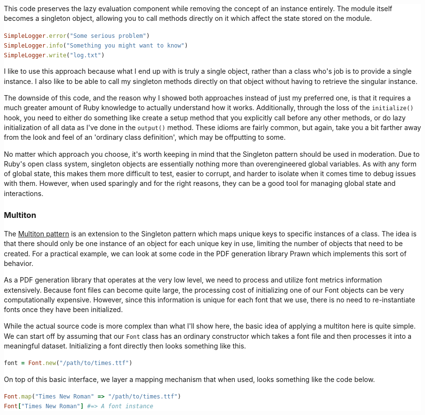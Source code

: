This code preserves the lazy evaluation component while removing the concept of an instance entirely. The module itself becomes a singleton object, allowing you to call methods directly on it which affect the state stored on the module.

```ruby
SimpleLogger.error("Some serious problem")
SimpleLogger.info("Something you might want to know")
SimpleLogger.write("log.txt")
```

I like to use this approach because what I end up with is truly a single object, rather than a class who's job is to provide a single instance. I also like to be able to call my singleton methods directly on that object without having to retrieve the singular instance.

The downside of this code, and the reason why I showed both approaches instead of just my preferred one, is that it requires a much greater amount of Ruby knowledge to actually understand how it works. Additionally, through the loss of the `initialize()` hook, you need to either do something like create a setup method that you explicitly call before any other methods, or do lazy initialization of all data as I've done in the `output()` method. These idioms are fairly common, but again, take you a bit farther away from the look and feel of an 'ordinary class definition', which may be offputting to some.

No matter which approach you choose, it's worth keeping in mind that the Singleton pattern should be used in moderation. Due to Ruby's open class system, singleton objects are essentially nothing more than overengineered global variables. As with any form of global state, this makes them more difficult to test, easier to corrupt, and harder to isolate when it comes time to debug issues with them. However, when used sparingly and for the right reasons, they can be a good tool for managing global state and interactions.

### Multiton

The [Multiton pattern](http://en.wikipedia.org/wiki/Multiton) is an extension to the Singleton pattern which maps unique keys to specific instances of a class. The idea is that there should only be one instance of an object for each unique key in use, limiting the number of objects that need to be created. For a practical example, we can look at some code in the PDF generation library Prawn which implements this sort of behavior.

As a PDF generation library that operates at the very low level, we need to process and utilize font metrics information extensively. Because font files can become quite large, the processing cost of initializing one of our Font objects can be very computationally expensive. However, since this information is unique for each font that we use, there is no need to re-instantiate fonts once they have been initialized.

While the actual source code is more complex than what I'll show here, the basic idea of applying a multiton here is quite simple. We can start off by assuming that our `Font` class has an ordinary constructor which takes a font file and then processes it into a meaningful dataset. Initializing a font directly then looks something like this.

```ruby  
font = Font.new("/path/to/times.ttf")
```

On top of this basic interface, we layer a mapping mechanism that when used, looks something like the code below.

```ruby
Font.map("Times New Roman" => "/path/to/times.ttf")
Font["Times New Roman"] #=> A font instance
```

